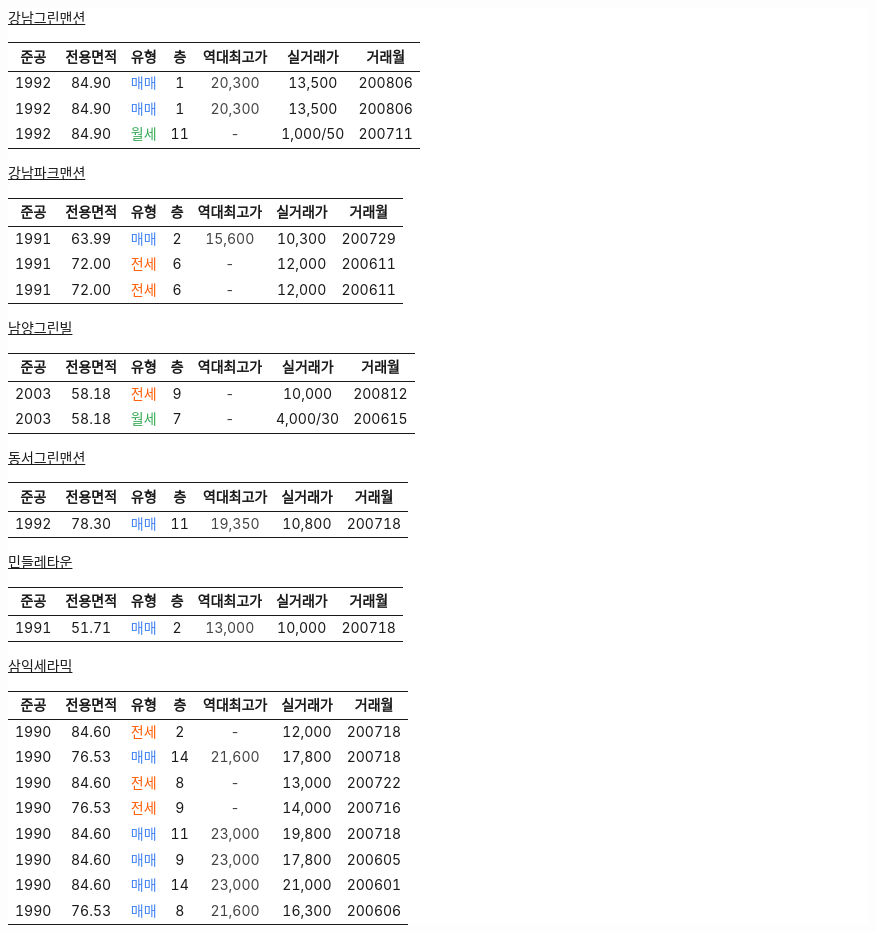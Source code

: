 [강남그린맨션](https://search.naver.com/search.naver?query=%EC%9A%B8%EC%82%B0%EA%B4%91%EC%97%AD%EC%8B%9C+%EB%82%A8%EA%B5%AC+%EC%84%A0%EC%95%94%EB%8F%99+%EA%B0%95%EB%82%A8%EA%B7%B8%EB%A6%B0%EB%A7%A8%EC%85%98)

|준공|전용면적|유형|층|역대최고가|실거래가|거래월|
|:---:|:---:|:---:|:---:|:---:|:---:|:---:|
|1992|84.90|<span style="color:#4285f3">매매</span>|1|<span style="color:#444444">20,300</span>|13,500|200806|
|1992|84.90|<span style="color:#4285f3">매매</span>|1|<span style="color:#444444">20,300</span>|13,500|200806|
|1992|84.90|<span style="color:#34a853">월세</span>|11|<span style="color:#444444">-</span>|1,000/50|200711|

[강남파크맨션](https://search.naver.com/search.naver?query=%EC%9A%B8%EC%82%B0%EA%B4%91%EC%97%AD%EC%8B%9C+%EB%82%A8%EA%B5%AC+%EC%84%A0%EC%95%94%EB%8F%99+%EA%B0%95%EB%82%A8%ED%8C%8C%ED%81%AC%EB%A7%A8%EC%85%98)

|준공|전용면적|유형|층|역대최고가|실거래가|거래월|
|:---:|:---:|:---:|:---:|:---:|:---:|:---:|
|1991|63.99|<span style="color:#4285f3">매매</span>|2|<span style="color:#444444">15,600</span>|10,300|200729|
|1991|72.00|<span style="color:#ff5a00">전세</span>|6|<span style="color:#444444">-</span>|12,000|200611|
|1991|72.00|<span style="color:#ff5a00">전세</span>|6|<span style="color:#444444">-</span>|12,000|200611|

[남양그린빌](https://search.naver.com/search.naver?query=%EC%9A%B8%EC%82%B0%EA%B4%91%EC%97%AD%EC%8B%9C+%EB%82%A8%EA%B5%AC+%EC%84%A0%EC%95%94%EB%8F%99+%EB%82%A8%EC%96%91%EA%B7%B8%EB%A6%B0%EB%B9%8C)

|준공|전용면적|유형|층|역대최고가|실거래가|거래월|
|:---:|:---:|:---:|:---:|:---:|:---:|:---:|
|2003|58.18|<span style="color:#ff5a00">전세</span>|9|<span style="color:#444444">-</span>|10,000|200812|
|2003|58.18|<span style="color:#34a853">월세</span>|7|<span style="color:#444444">-</span>|4,000/30|200615|

[동서그린맨션](https://search.naver.com/search.naver?query=%EC%9A%B8%EC%82%B0%EA%B4%91%EC%97%AD%EC%8B%9C+%EB%82%A8%EA%B5%AC+%EC%84%A0%EC%95%94%EB%8F%99+%EB%8F%99%EC%84%9C%EA%B7%B8%EB%A6%B0%EB%A7%A8%EC%85%98)

|준공|전용면적|유형|층|역대최고가|실거래가|거래월|
|:---:|:---:|:---:|:---:|:---:|:---:|:---:|
|1992|78.30|<span style="color:#4285f3">매매</span>|11|<span style="color:#444444">19,350</span>|10,800|200718|

[민들레타운](https://search.naver.com/search.naver?query=%EC%9A%B8%EC%82%B0%EA%B4%91%EC%97%AD%EC%8B%9C+%EB%82%A8%EA%B5%AC+%EC%84%A0%EC%95%94%EB%8F%99+%EB%AF%BC%EB%93%A4%EB%A0%88%ED%83%80%EC%9A%B4)

|준공|전용면적|유형|층|역대최고가|실거래가|거래월|
|:---:|:---:|:---:|:---:|:---:|:---:|:---:|
|1991|51.71|<span style="color:#4285f3">매매</span>|2|<span style="color:#444444">13,000</span>|10,000|200718|

[삼익세라믹](https://search.naver.com/search.naver?query=%EC%9A%B8%EC%82%B0%EA%B4%91%EC%97%AD%EC%8B%9C+%EB%82%A8%EA%B5%AC+%EC%84%A0%EC%95%94%EB%8F%99+%EC%82%BC%EC%9D%B5%EC%84%B8%EB%9D%BC%EB%AF%B9)

|준공|전용면적|유형|층|역대최고가|실거래가|거래월|
|:---:|:---:|:---:|:---:|:---:|:---:|:---:|
|1990|84.60|<span style="color:#ff5a00">전세</span>|2|<span style="color:#444444">-</span>|12,000|200718|
|1990|76.53|<span style="color:#4285f3">매매</span>|14|<span style="color:#444444">21,600</span>|17,800|200718|
|1990|84.60|<span style="color:#ff5a00">전세</span>|8|<span style="color:#444444">-</span>|13,000|200722|
|1990|76.53|<span style="color:#ff5a00">전세</span>|9|<span style="color:#444444">-</span>|14,000|200716|
|1990|84.60|<span style="color:#4285f3">매매</span>|11|<span style="color:#444444">23,000</span>|19,800|200718|
|1990|84.60|<span style="color:#4285f3">매매</span>|9|<span style="color:#444444">23,000</span>|17,800|200605|
|1990|84.60|<span style="color:#4285f3">매매</span>|14|<span style="color:#444444">23,000</span>|21,000|200601|
|1990|76.53|<span style="color:#4285f3">매매</span>|8|<span style="color:#444444">21,600</span>|16,300|200606|
